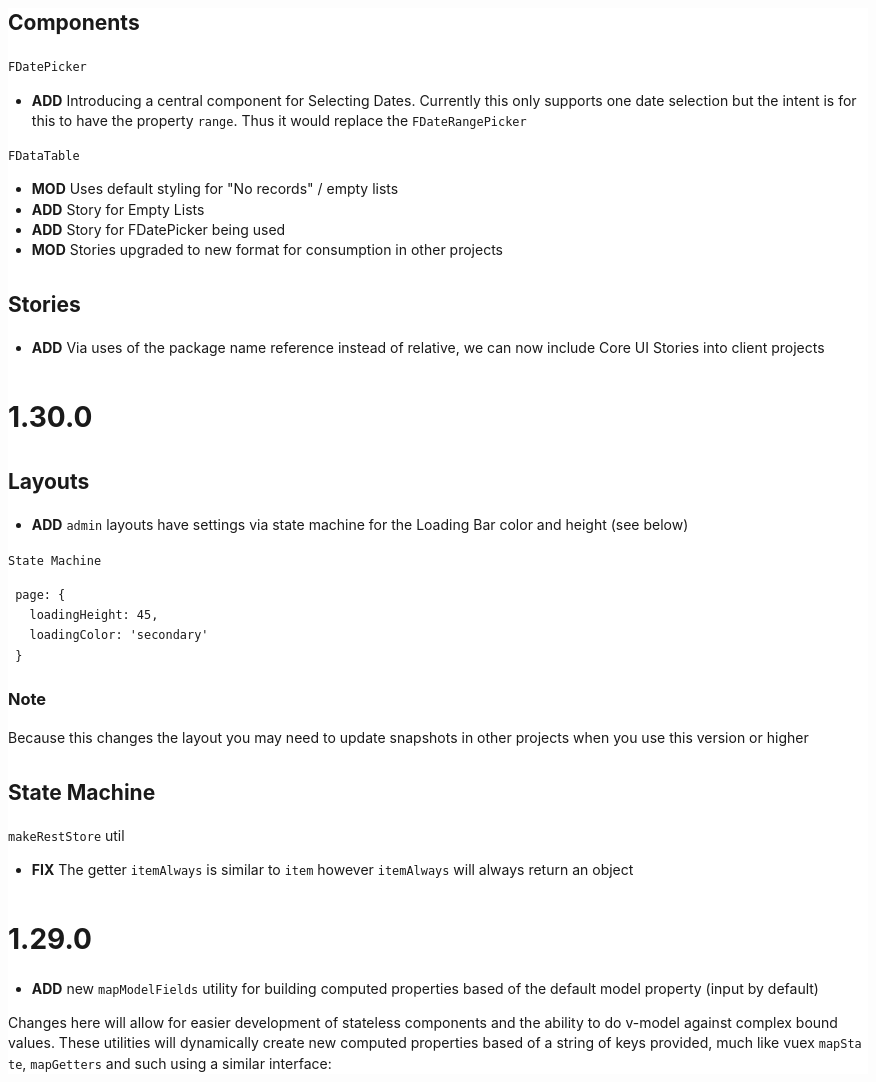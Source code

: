 ## Components
`FDatePicker`
- **ADD** Introducing a central component for Selecting Dates. Currently this only supports one date selection but the intent is for this to have the property `range`. Thus it would replace the `FDateRangePicker`

`FDataTable`
- **MOD** Uses default styling for "No records" / empty lists
- **ADD** Story for Empty Lists
- **ADD** Story for FDatePicker being used
- **MOD** Stories upgraded to new format for consumption in other projects

## Stories
- **ADD** Via uses of the package name reference instead of relative, we can now include Core UI Stories into client projects

# 1.30.0

## Layouts
- **ADD** `admin` layouts have settings via state machine for the Loading Bar color and height (see below)

`State Machine`
```
 page: {
   loadingHeight: 45,
   loadingColor: 'secondary'
 }
```

### Note
Because this changes the layout you may need to update snapshots in other projects when you use this version or higher

## State Machine
`makeRestStore` util
- **FIX** The getter `itemAlways` is similar to `item` however `itemAlways` will always return an object


# 1.29.0

- **ADD** new `mapModelFields` utility for building computed properties based of the default model property (input by default)

Changes here will allow for easier development of stateless components and the ability to do v-model against complex bound values.
These utilities will dynamically create new computed properties based of a string of keys provided, much like vuex `mapState`, `mapGetters` and such using a similar interface:
